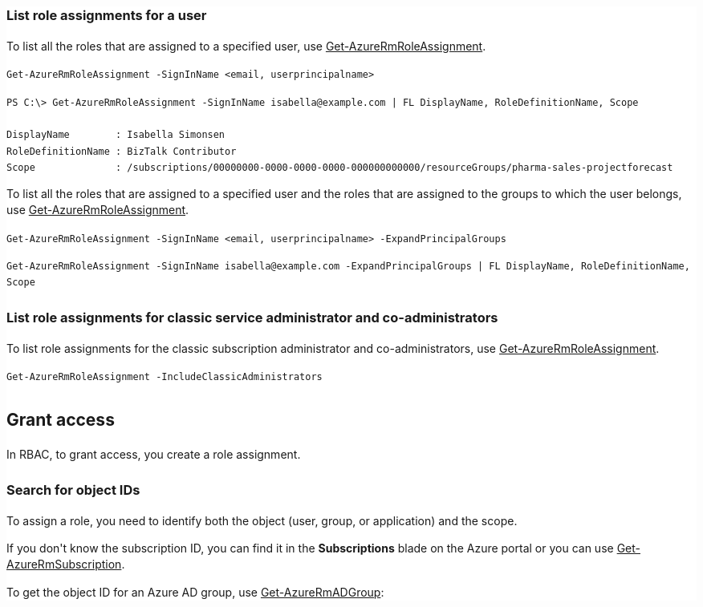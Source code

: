 ### List role assignments for a user

To list all the roles that are assigned to a specified user, use [Get-AzureRmRoleAssignment](/powershell/module/azurerm.resources/get-azurermroleassignment).

```azurepowershell
Get-AzureRmRoleAssignment -SignInName <email, userprincipalname>
```

```Example
PS C:\> Get-AzureRmRoleAssignment -SignInName isabella@example.com | FL DisplayName, RoleDefinitionName, Scope

DisplayName        : Isabella Simonsen
RoleDefinitionName : BizTalk Contributor
Scope              : /subscriptions/00000000-0000-0000-0000-000000000000/resourceGroups/pharma-sales-projectforecast
```

To list all the roles that are assigned to a specified user and the roles that are assigned to the groups to which the user belongs, use [Get-AzureRmRoleAssignment](/powershell/module/azurerm.resources/get-azurermroleassignment).

```azurepowershell
Get-AzureRmRoleAssignment -SignInName <email, userprincipalname> -ExpandPrincipalGroups
```

```Example
Get-AzureRmRoleAssignment -SignInName isabella@example.com -ExpandPrincipalGroups | FL DisplayName, RoleDefinitionName, Scope
```

### List role assignments for classic service administrator and co-administrators

To list role assignments for the classic subscription administrator and co-administrators, use [Get-AzureRmRoleAssignment](/powershell/module/azurerm.resources/get-azurermroleassignment).

```azurepowershell
Get-AzureRmRoleAssignment -IncludeClassicAdministrators
```

## Grant access

In RBAC, to grant access, you create a role assignment.

### Search for object IDs

To assign a role, you need to identify both the object (user, group, or application) and the scope.

If you don't know the subscription ID, you can find it in the **Subscriptions** blade on the Azure portal or you can use [Get-AzureRmSubscription](/powershell/module/azurerm.profile/get-azurermsubscription).

To get the object ID for an Azure AD group, use [Get-AzureRmADGroup](/powershell/module/azurerm.resources/get-azurermadgroup):
